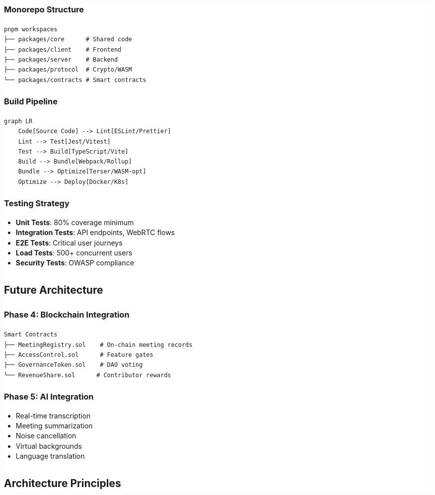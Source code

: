 ### Monorepo Structure

```
pnpm workspaces
├── packages/core      # Shared code
├── packages/client    # Frontend
├── packages/server    # Backend
├── packages/protocol  # Crypto/WASM
└── packages/contracts # Smart contracts
```

### Build Pipeline

```mermaid
graph LR
    Code[Source Code] --> Lint[ESLint/Prettier]
    Lint --> Test[Jest/Vitest]
    Test --> Build[TypeScript/Vite]
    Build --> Bundle[Webpack/Rollup]
    Bundle --> Optimize[Terser/WASM-opt]
    Optimize --> Deploy[Docker/K8s]
```

### Testing Strategy

- **Unit Tests**: 80% coverage minimum
- **Integration Tests**: API endpoints, WebRTC flows
- **E2E Tests**: Critical user journeys
- **Load Tests**: 500+ concurrent users
- **Security Tests**: OWASP compliance

## Future Architecture

### Phase 4: Blockchain Integration

```
Smart Contracts
├── MeetingRegistry.sol    # On-chain meeting records
├── AccessControl.sol      # Feature gates
├── GovernanceToken.sol    # DAO voting
└── RevenueShare.sol      # Contributor rewards
```

### Phase 5: AI Integration

- Real-time transcription
- Meeting summarization
- Noise cancellation
- Virtual backgrounds
- Language translation

## Architecture Principles
